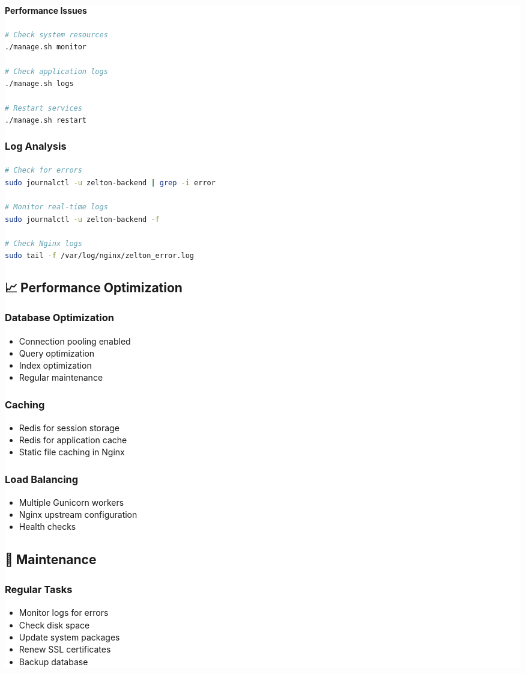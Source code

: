 #### Performance Issues
```bash
# Check system resources
./manage.sh monitor

# Check application logs
./manage.sh logs

# Restart services
./manage.sh restart
```

### Log Analysis
```bash
# Check for errors
sudo journalctl -u zelton-backend | grep -i error

# Monitor real-time logs
sudo journalctl -u zelton-backend -f

# Check Nginx logs
sudo tail -f /var/log/nginx/zelton_error.log
```

## 📈 Performance Optimization

### Database Optimization
- Connection pooling enabled
- Query optimization
- Index optimization
- Regular maintenance

### Caching
- Redis for session storage
- Redis for application cache
- Static file caching in Nginx

### Load Balancing
- Multiple Gunicorn workers
- Nginx upstream configuration
- Health checks

## 🔧 Maintenance

### Regular Tasks
- Monitor logs for errors
- Check disk space
- Update system packages
- Renew SSL certificates
- Backup database

